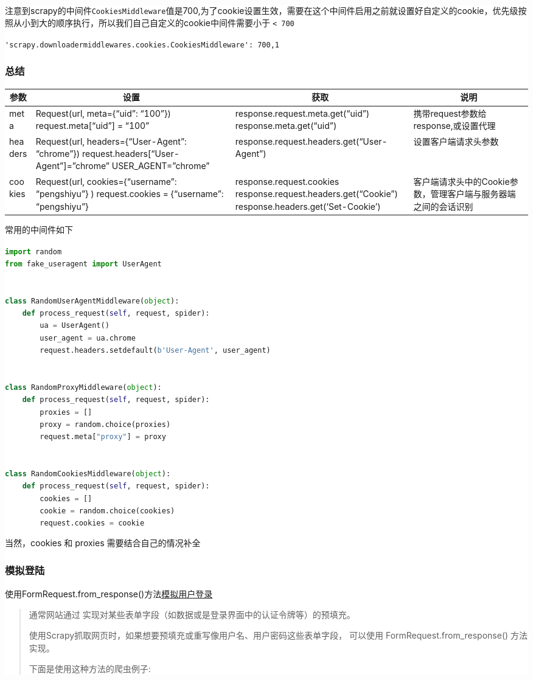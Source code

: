 注意到scrapy的中间件`CookiesMiddleware`值是700,为了cookie设置生效，需要在这个中间件启用之前就设置好自定义的cookie，优先级按照从小到大的顺序执行，所以我们自己自定义的cookie中间件需要小于 `< 700`

```
'scrapy.downloadermiddlewares.cookies.CookiesMiddleware': 700,1
```

### 总结

| 参数    | 设置                                                                                                      | 获取                                                                                               | 说明                                                           |
| ------- | --------------------------------------------------------------------------------------------------------- | -------------------------------------------------------------------------------------------------- | -------------------------------------------------------------- |
| meta    | Request(url, meta={“uid”: “100”}) request.meta[“uid”] = “100”                                             | response.request.meta.get(“uid”) response.meta.get(“uid”)                                          | 携带request参数给response,或设置代理                           |
| headers | Request(url, headers={“User-Agent”: “chrome”}) request.headers[“User-Agent”]=”chrome” USER_AGENT=”chrome” | response.request.headers.get(“User-Agent”)                                                         | 设置客户端请求头参数                                           |
| cookies | Request(url, cookies={“username”: “pengshiyu”} ) request.cookies = {“username”: “pengshiyu”}              | response.request.cookies response.request.headers.get(“Cookie”) response.headers.get(‘Set-Cookie’) | 客户端请求头中的Cookie参数，管理客户端与服务器端之间的会话识别 |

常用的中间件如下

```python
import random
from fake_useragent import UserAgent


class RandomUserAgentMiddleware(object):
    def process_request(self, request, spider):
        ua = UserAgent()
        user_agent = ua.chrome
        request.headers.setdefault(b'User-Agent', user_agent)


class RandomProxyMiddleware(object):
    def process_request(self, request, spider):
        proxies = []
        proxy = random.choice(proxies)
        request.meta["proxy"] = proxy


class RandomCookiesMiddleware(object):
    def process_request(self, request, spider):
        cookies = []
        cookie = random.choice(cookies)
        request.cookies = cookie
```

当然，cookies 和 proxies 需要结合自己的情况补全

### 模拟登陆

使用FormRequest.from_response()方法[模拟用户登录](http://docs.pythontab.com/scrapy/scrapy0.24/topics/request-response.html#topics-request-response-ref-request-userlogin)

> 通常网站通过 实现对某些表单字段（如数据或是登录界面中的认证令牌等）的预填充。
>
> 使用Scrapy抓取网页时，如果想要预填充或重写像用户名、用户密码这些表单字段， 可以使用 FormRequest.from_response() 方法实现。
>
> 下面是使用这种方法的爬虫例子:
